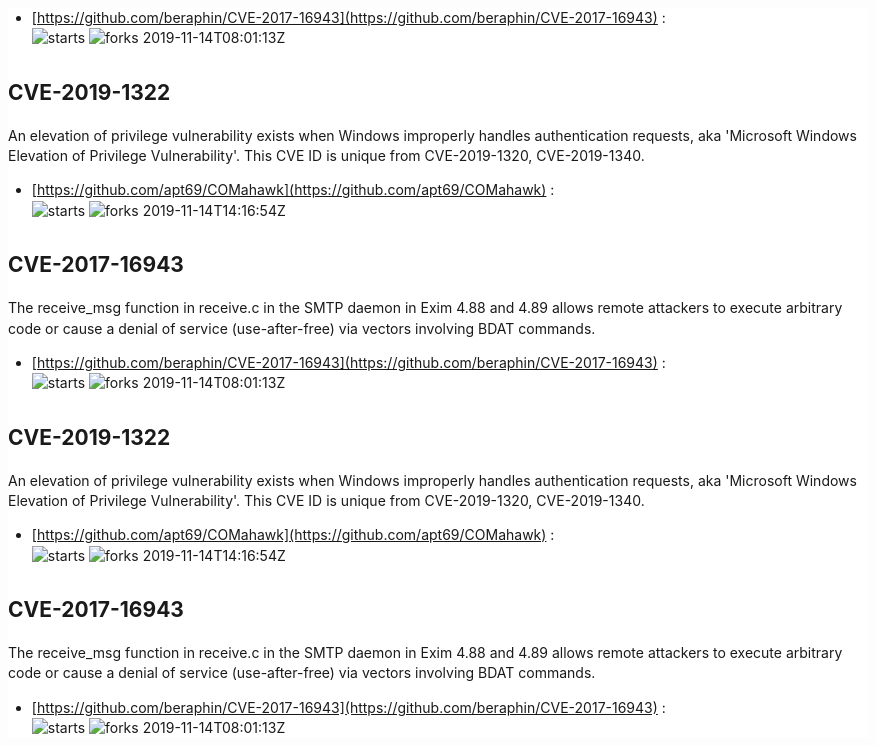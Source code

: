 - [https://github.com/beraphin/CVE-2017-16943](https://github.com/beraphin/CVE-2017-16943) :  
![starts](https://img.shields.io/github/stars/beraphin/CVE-2017-16943.svg) 
![forks](https://img.shields.io/github/forks/beraphin/CVE-2017-16943.svg) 
2019-11-14T08:01:13Z

## CVE-2019-1322
 An elevation of privilege vulnerability exists when Windows improperly handles authentication requests, aka 'Microsoft Windows Elevation of Privilege Vulnerability'. This CVE ID is unique from CVE-2019-1320, CVE-2019-1340.

- [https://github.com/apt69/COMahawk](https://github.com/apt69/COMahawk) :  
![starts](https://img.shields.io/github/stars/apt69/COMahawk.svg) 
![forks](https://img.shields.io/github/forks/apt69/COMahawk.svg) 
2019-11-14T14:16:54Z

## CVE-2017-16943
 The receive_msg function in receive.c in the SMTP daemon in Exim 4.88 and 4.89 allows remote attackers to execute arbitrary code or cause a denial of service (use-after-free) via vectors involving BDAT commands.

- [https://github.com/beraphin/CVE-2017-16943](https://github.com/beraphin/CVE-2017-16943) :  
![starts](https://img.shields.io/github/stars/beraphin/CVE-2017-16943.svg) 
![forks](https://img.shields.io/github/forks/beraphin/CVE-2017-16943.svg) 
2019-11-14T08:01:13Z

## CVE-2019-1322
 An elevation of privilege vulnerability exists when Windows improperly handles authentication requests, aka 'Microsoft Windows Elevation of Privilege Vulnerability'. This CVE ID is unique from CVE-2019-1320, CVE-2019-1340.

- [https://github.com/apt69/COMahawk](https://github.com/apt69/COMahawk) :  
![starts](https://img.shields.io/github/stars/apt69/COMahawk.svg) 
![forks](https://img.shields.io/github/forks/apt69/COMahawk.svg) 
2019-11-14T14:16:54Z

## CVE-2017-16943
 The receive_msg function in receive.c in the SMTP daemon in Exim 4.88 and 4.89 allows remote attackers to execute arbitrary code or cause a denial of service (use-after-free) via vectors involving BDAT commands.

- [https://github.com/beraphin/CVE-2017-16943](https://github.com/beraphin/CVE-2017-16943) :  
![starts](https://img.shields.io/github/stars/beraphin/CVE-2017-16943.svg) 
![forks](https://img.shields.io/github/forks/beraphin/CVE-2017-16943.svg) 
2019-11-14T08:01:13Z

